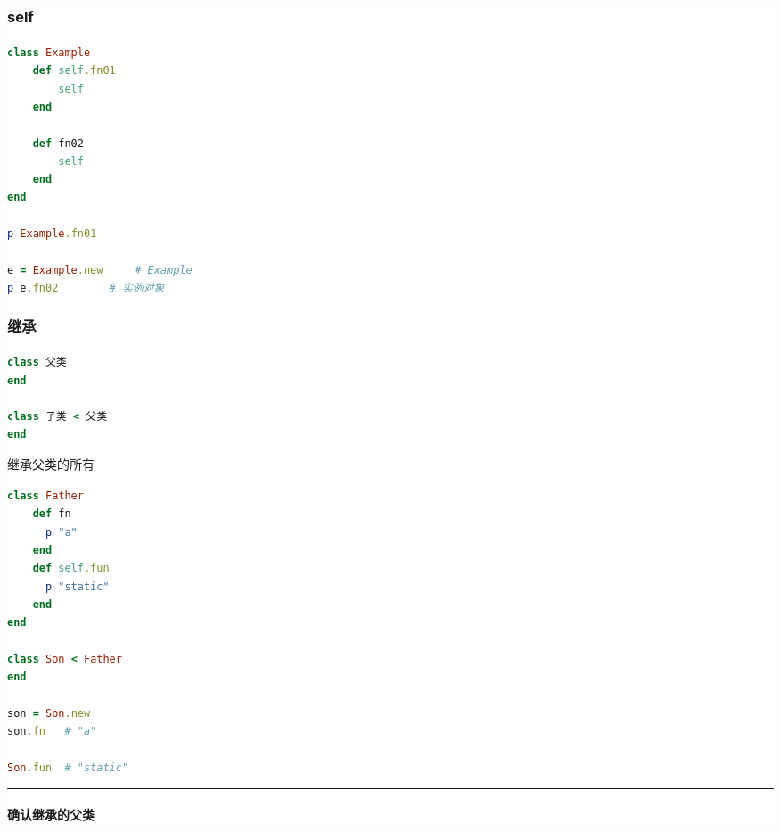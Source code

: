 ### self

```ruby
class Example
    def self.fn01
        self
    end

    def fn02
        self
    end
end

p Example.fn01

e = Example.new		# Example
p e.fn02		# 实例对象
```

### 继承

```ruby
class 父类
end

class 子类 < 父类
end
```

继承父类的所有

```ruby
class Father
    def fn
      p "a"
    end
    def self.fun
      p "static"
    end
end

class Son < Father
end

son = Son.new
son.fn   # "a"

Son.fun  # "static"
```

---

#### 确认继承的父类
